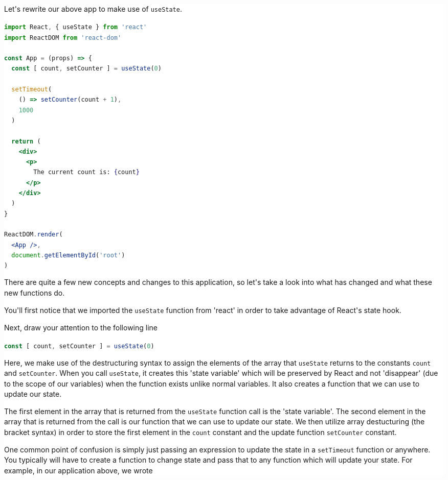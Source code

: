 Let's rewrite our above app to make use of `useState`.

```jsx
import React, { useState } from 'react'
import ReactDOM from 'react-dom'

const App = (props) => {
  const [ count, setCounter ] = useState(0)

  setTimeout(
    () => setCounter(count + 1),
    1000
  )

  return (
    <div>
      <p>
        The current count is: {count}
      </p>
    </div>
  )
}

ReactDOM.render(
  <App />, 
  document.getElementById('root')
)
```

There are quite a few new concepts and changes to this application, so let's take a look into what has changed and what these new functions do.

You'll first notice that we imported the `useState` function from 'react' in order to take advantage of React's state hook.

Next, draw your attention to the following line

```jsx
const [ count, setCounter ] = useState(0)
```

Here, we make use of the destructuring syntax to assign the elements of the array that `useState` returns to the constants `count` and  `setCounter`. When you call `useState`, it creates this 'state variable' which will be preserved by React and not 'disappear' (due to the scope of our variables) when the function exists unlike normal variables. It also creates a function that we can use to update our state.

The first element in the array that is returned from the `useState` function call is the 'state variable'. The second element in the array that is returned from the call is our function that we can use to update our state. We then utilize array destucturing (the bracket syntax) in order to store the first element in the `count` constant and the update function `setCounter` constant.

One common point of confusion is simply just passing an expression to update the state in a `setTimeout` function or anywhere. You typically will have to create a function to change state and pass that to any function which will update your state. For example, in our application above, we wrote
